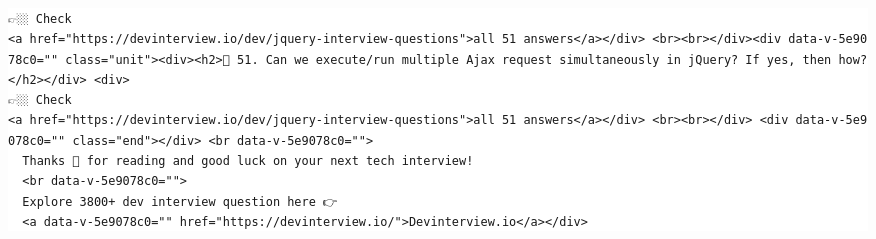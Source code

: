    👉🏼 Check
    <a href="https://devinterview.io/dev/jquery-interview-questions">all 51 answers</a></div> <br><br></div><div data-v-5e9078c0="" class="unit"><div><h2>🔹 51. Can we execute/run multiple Ajax request simultaneously in jQuery? If yes, then how?</h2></div> <div>
    👉🏼 Check
    <a href="https://devinterview.io/dev/jquery-interview-questions">all 51 answers</a></div> <br><br></div> <div data-v-5e9078c0="" class="end"></div> <br data-v-5e9078c0="">
      Thanks 🙌 for reading and good luck on your next tech interview!
      <br data-v-5e9078c0="">
      Explore 3800+ dev interview question here 👉
      <a data-v-5e9078c0="" href="https://devinterview.io/">Devinterview.io</a></div>
